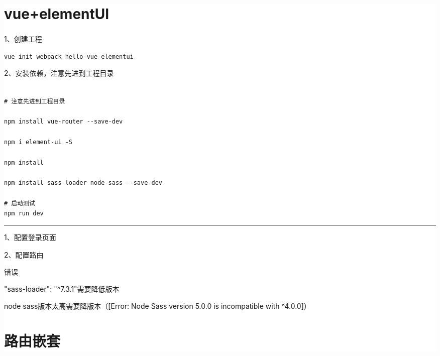 




# vue+elementUI

1、创建工程

```shell
vue init webpack hello-vue-elementui
```

2、安装依赖，注意先进到工程目录

```shell

# 注意先进到工程目录

npm install vue-router --save-dev

npm i element-ui -S

npm install

npm install sass-loader node-sass --save-dev

# 启动测试
npm run dev
```







---

1、配置登录页面

```

```







2、配置路由



错误

"sass-loader": "^7.3.1"需要降低版本

node sass版本太高需要降版本（[Error: Node Sass version 5.0.0 is incompatible with ^4.0.0]）





# 路由嵌套
